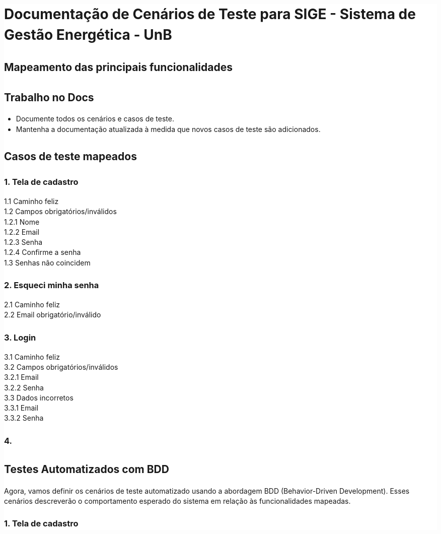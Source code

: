 # Documentação de Cenários de Teste para SIGE - Sistema de Gestão Energética - UnB

## Mapeamento das principais funcionalidades <a name="feature-mapping"></a>

## Trabalho no Docs <a name="docs-work"></a>

- Documente todos os cenários e casos de teste.
- Mantenha a documentação atualizada à medida que novos casos de teste são adicionados.

## Casos de teste mapeados <a name="mapped-test-cases"></a>

### 1. Tela de cadastro

1.1 Caminho feliz<br>
1.2 Campos obrigatórios/inválidos<br>
1.2.1 Nome<br>
1.2.2 Email<br>
1.2.3 Senha<br>
1.2.4 Confirme a senha<br>
1.3 Senhas não coincidem<br>

### 2. Esqueci minha senha 

2.1 Caminho feliz<br>
2.2 Email obrigatório/inválido<br>

### 3. Login

3.1 Caminho feliz<br>
3.2 Campos obrigatórios/inválidos<br>
3.2.1 Email<br>
3.2.2 Senha<br>
3.3 Dados incorretos<br>
3.3.1 Email<br>
3.3.2 Senha<br>

### 4. 

## Testes Automatizados com BDD

Agora, vamos definir os cenários de teste automatizado usando a abordagem BDD (Behavior-Driven Development). Esses cenários descreverão o comportamento esperado do sistema em relação às funcionalidades mapeadas.

### 1. Tela de cadastro
